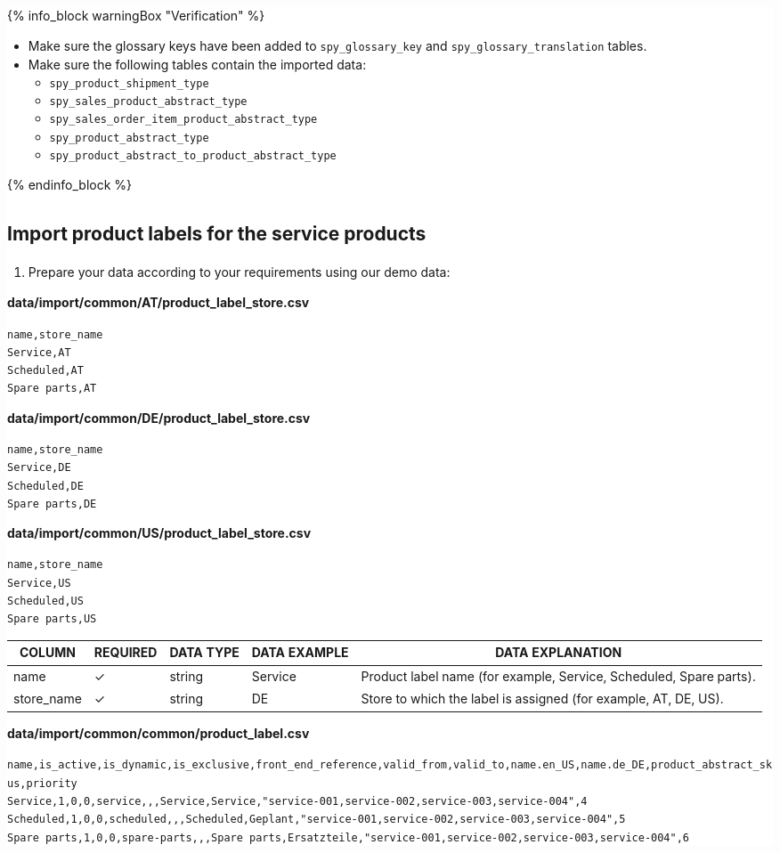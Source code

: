 
{% info_block warningBox "Verification" %}

- Make sure the glossary keys have been added to `spy_glossary_key` and `spy_glossary_translation` tables.
- Make sure the following tables contain the imported data:
  - `spy_product_shipment_type`
  - `spy_sales_product_abstract_type`
  - `spy_sales_order_item_product_abstract_type`
  - `spy_product_abstract_type`
  - `spy_product_abstract_to_product_abstract_type`

{% endinfo_block %}

## Import product labels for the service products

1. Prepare your data according to your requirements using our demo data:

**data/import/common/AT/product_label_store.csv**

```csv
name,store_name
Service,AT
Scheduled,AT
Spare parts,AT
```

**data/import/common/DE/product_label_store.csv**

```csv
name,store_name
Service,DE
Scheduled,DE
Spare parts,DE
```

**data/import/common/US/product_label_store.csv**

```csv
name,store_name
Service,US
Scheduled,US
Spare parts,US
```

| COLUMN     | REQUIRED | DATA TYPE | DATA EXAMPLE | DATA EXPLANATION                                           |
|------------|----------|-----------|--------------|------------------------------------------------------------|
| name       | ✓        | string    | Service      | Product label name (for example, Service, Scheduled, Spare parts). |
| store_name | ✓        | string    | DE           | Store to which the label is assigned (for example, AT, DE, US).    |


**data/import/common/common/product_label.csv**

```csv
name,is_active,is_dynamic,is_exclusive,front_end_reference,valid_from,valid_to,name.en_US,name.de_DE,product_abstract_skus,priority
Service,1,0,0,service,,,Service,Service,"service-001,service-002,service-003,service-004",4
Scheduled,1,0,0,scheduled,,,Scheduled,Geplant,"service-001,service-002,service-003,service-004",5
Spare parts,1,0,0,spare-parts,,,Spare parts,Ersatzteile,"service-001,service-002,service-003,service-004",6
```
